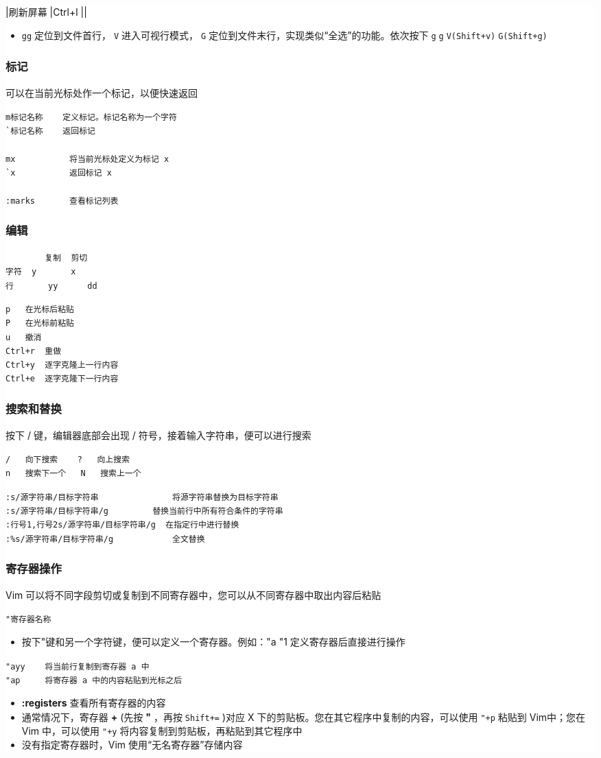 |刷新屏幕                   |Ctrl+l ||
- `gg` 定位到文件首行， `V` 进入可视行模式， `G` 定位到文件末行，实现类似“全选”的功能。依次按下 `g`  `g`  `V(Shift+v)`  `G(Shift+g)`


### 标记

可以在当前光标处作一个标记，以便快速返回

```
m标记名称    定义标记。标记名称为一个字符
`标记名称    返回标记

mx           将当前光标处定义为标记 x
`x           返回标记 x

:marks       查看标记列表  
```


### 编辑
```
 	    复制	剪切
字符	y	    x
行	    yy	    dd
```

```
p	在光标后粘贴
P	在光标前粘贴
u	撤消
Ctrl+r	重做
Ctrl+y	逐字克隆上一行内容
Ctrl+e	逐字克隆下一行内容
```

### 搜索和替换

按下 / 键，编辑器底部会出现 / 符号，接着输入字符串，便可以进行搜索
```
/	向下搜索	?	向上搜索
n	搜索下一个	N	搜索上一个
```
```
:s/源字符串/目标字符串	            将源字符串替换为目标字符串
:s/源字符串/目标字符串/g	        替换当前行中所有符合条件的字符串
:行号1,行号2s/源字符串/目标字符串/g	在指定行中进行替换
:%s/源字符串/目标字符串/g	        全文替换
```

### 寄存器操作

Vim 可以将不同字段剪切或复制到不同寄存器中，您可以从不同寄存器中取出内容后粘贴
```
"寄存器名称
```
- 按下"键和另一个字符键，便可以定义一个寄存器。例如："a "1
定义寄存器后直接进行操作
```
"ayy    将当前行复制到寄存器 a 中
"ap     将寄存器 a 中的内容粘贴到光标之后
```
- __:registers__ 查看所有寄存器的内容
- 通常情况下，寄存器 __+__ (先按 __"__ ，再按 `Shift+=` )对应 X 下的剪贴板。您在其它程序中复制的内容，可以使用 `"+p` 粘贴到 Vim中；您在 Vim 中，可以使用 `"+y` 将内容复制到剪贴板，再粘贴到其它程序中
- 没有指定寄存器时，Vim 使用“无名寄存器”存储内容
